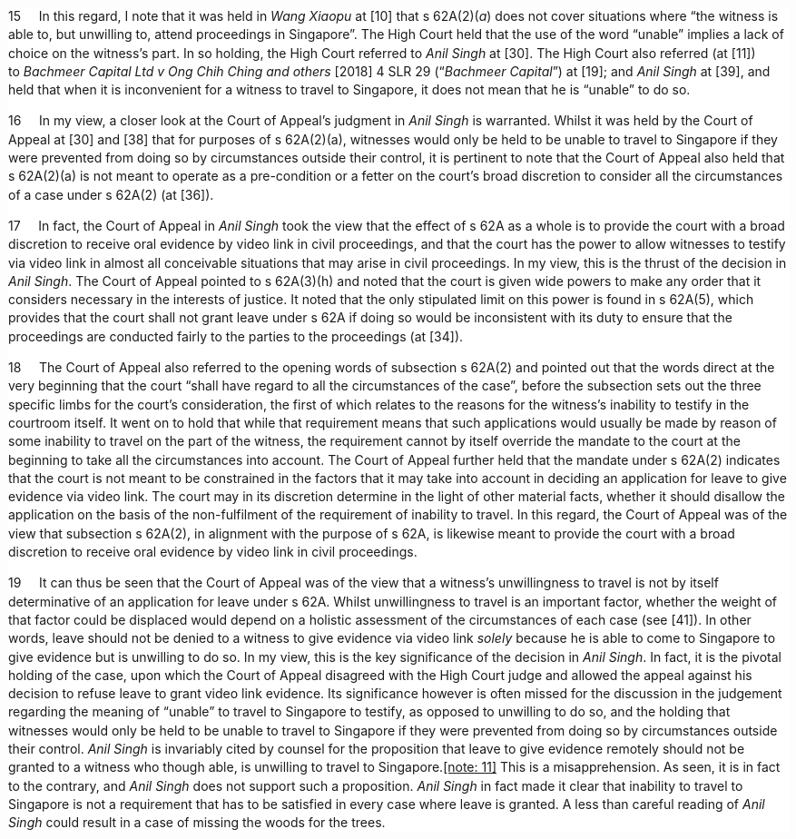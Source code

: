 15     In this regard, I note that it was held in _Wang Xiaopu_ at \[10\] that s 62A(2)(_a_) does not cover situations where “the witness is able to, but unwilling to, attend proceedings in Singapore”. The High Court held that the use of the word “unable” implies a lack of choice on the witness’s part. In so holding, the High Court referred to _Anil Singh_ at \[30\]. The High Court also referred (at \[11\]) to _Bachmeer Capital Ltd v Ong Chih Ching and others_ <span class="citation">\[2018\] 4 SLR 29</span> (“_Bachmeer Capital_”) at \[19\]; and _Anil Singh_ at \[39\], and held that when it is inconvenient for a witness to travel to Singapore, it does not mean that he is “unable” to do so.

16     In my view, a closer look at the Court of Appeal’s judgment in _Anil Singh_ is warranted. Whilst it was held by the Court of Appeal at \[30\] and \[38\] that for purposes of s 62A(2)(a), witnesses would only be held to be unable to travel to Singapore if they were prevented from doing so by circumstances outside their control, it is pertinent to note that the Court of Appeal also held that s 62A(2)(a) is not meant to operate as a pre-condition or a fetter on the court’s broad discretion to consider all the circumstances of a case under s 62A(2) (at \[36\]).

17     In fact, the Court of Appeal in _Anil Singh_ took the view that the effect of s 62A as a whole is to provide the court with a broad discretion to receive oral evidence by video link in civil proceedings, and that the court has the power to allow witnesses to testify via video link in almost all conceivable situations that may arise in civil proceedings. In my view, this is the thrust of the decision in _Anil Singh_. The Court of Appeal pointed to s 62A(3)(h) and noted that the court is given wide powers to make any order that it considers necessary in the interests of justice. It noted that the only stipulated limit on this power is found in s 62A(5), which provides that the court shall not grant leave under s 62A if doing so would be inconsistent with its duty to ensure that the proceedings are conducted fairly to the parties to the proceedings (at \[34\]).

18     The Court of Appeal also referred to the opening words of subsection s 62A(2) and pointed out that the words direct at the very beginning that the court “shall have regard to all the circumstances of the case”, before the subsection sets out the three specific limbs for the court’s consideration, the first of which relates to the reasons for the witness’s inability to testify in the courtroom itself. It went on to hold that while that requirement means that such applications would usually be made by reason of some inability to travel on the part of the witness, the requirement cannot by itself override the mandate to the court at the beginning to take all the circumstances into account. The Court of Appeal further held that the mandate under s 62A(2) indicates that the court is not meant to be constrained in the factors that it may take into account in deciding an application for leave to give evidence via video link. The court may in its discretion determine in the light of other material facts, whether it should disallow the application on the basis of the non-fulfilment of the requirement of inability to travel. In this regard, the Court of Appeal was of the view that subsection s 62A(2), in alignment with the purpose of s 62A, is likewise meant to provide the court with a broad discretion to receive oral evidence by video link in civil proceedings.

19     It can thus be seen that the Court of Appeal was of the view that a witness’s unwillingness to travel is not by itself determinative of an application for leave under s 62A. Whilst unwillingness to travel is an important factor, whether the weight of that factor could be displaced would depend on a holistic assessment of the circumstances of each case (see \[41\]). In other words, leave should not be denied to a witness to give evidence via video link _solely_ because he is able to come to Singapore to give evidence but is unwilling to do so. In my view, this is the key significance of the decision in _Anil Singh_. In fact, it is the pivotal holding of the case, upon which the Court of Appeal disagreed with the High Court judge and allowed the appeal against his decision to refuse leave to grant video link evidence. Its significance however is often missed for the discussion in the judgement regarding the meaning of “unable” to travel to Singapore to testify, as opposed to unwilling to do so, and the holding that witnesses would only be held to be unable to travel to Singapore if they were prevented from doing so by circumstances outside their control. _Anil Singh_ is invariably cited by counsel for the proposition that leave to give evidence remotely should not be granted to a witness who though able, is unwilling to travel to Singapore.[\[note: 11\]](#Ftn_11) This is a misapprehension. As seen, it is in fact to the contrary, and _Anil Singh_ does not support such a proposition. _Anil Singh_ in fact made it clear that inability to travel to Singapore is not a requirement that has to be satisfied in every case where leave is granted. A less than careful reading of _Anil Singh_ could result in a case of missing the woods for the trees.


[^2]: SOC, para 4.
[^3]: SOC, paras 6-7.
[^4]: SOC, para 9.
[^5]: Defence of 1st defendant, paras 1-3.
[^6]: Defence of 1st defendant, paras 4-5.
[^7]: Defence of 2nd defendant, paras 5.
[^8]: Defence of 2nd defendant, paras 4.
[^9]: See Singapore Parliamentary Debates, Official Report (18 January 1996) vol 65 at cols 449–457 (Prof S Jayakumar, Minister for Law).
[^10]: 2nd defendant’s skeletal submissions dated 17 May 2022 (“2D submissions”) at paras 14-19; 1st defendant’s reply submissions dated 7 June 2022 (“1D submissions”) at paras 13-32.
[^11]: 2D submissions, paras 18-19.
[^12]: Plaintiff’s written submissions dated 1 June 2022 (“plaintiff’s submissions”), paras 9, 11, 13-14.
[^13]: Plaintiff’s submissions, paras 15-18.
[^14]: Affidavit of Manickavasagam s/o Karuppiah Pillai filed on 5 May 2022, at paras 8-14.
[^15]: 2D submissions, para 40.
[^16]: 2D submissions, paras 41-43.
[^17]: Plaintiff’s AEIC, at p14.
[^18]: SOC, pp 8-11.
[^19]: “Singapore reports 11,504 new Covid-19 cases, highest daily number of infections in more than 3 months.”, _Channel News Asia_, 28 June 2022 https://www.channelnewsasia.com/singapore/new-covid-19-cases-deaths-hospital-infection-ratio-moh-2775281 (accessed 20 July 2022).
[^20]: “New Covid-19 wave is here: Ong Ye Kung”, _Asiaone_, 29 June 2022 http://www.asiaone.com/singapore/new-covid-19-wave-here-ong-ye-kung?utm\_source=mobileapp&utm\_medium=social-media&utm\_campaign=native-share (accessed 20 July 2022).
[^21]: State Courts Practice Directions 2014, para 52A.
[^22]: Now enshrined in the Rules of Court 2021, Order 3 r 1(2)(b).
[^23]: Now enshrined in the Rules of Court 2021, Order 3 r 1(2)(c).